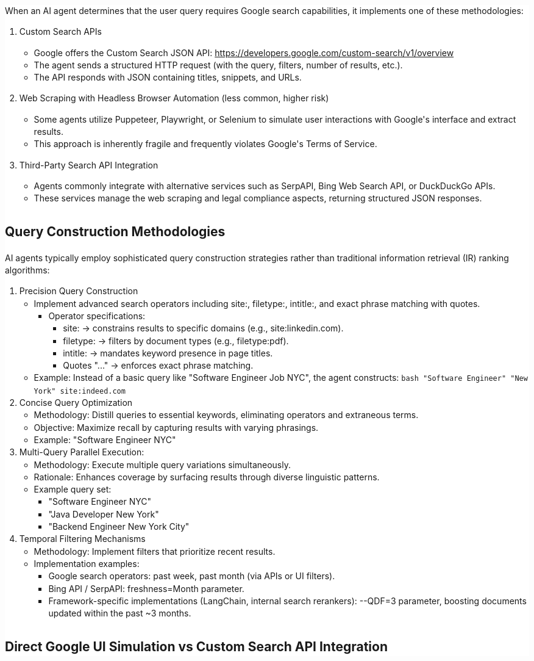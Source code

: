 When an AI agent determines that the user query requires Google search capabilities, it implements one of these methodologies:
1. Custom Search APIs
    - Google offers the Custom Search JSON API: https://developers.google.com/custom-search/v1/overview
    - The agent sends a structured HTTP request (with the query, filters, number of results, etc.).
    - The API responds with JSON containing titles, snippets, and URLs.

2. Web Scraping with Headless Browser Automation (less common, higher risk)
    - Some agents utilize Puppeteer, Playwright, or Selenium to simulate user interactions with Google's interface and extract results.
    - This approach is inherently fragile and frequently violates Google's Terms of Service.

3. Third-Party Search API Integration
    - Agents commonly integrate with alternative services such as SerpAPI, Bing Web Search API, or DuckDuckGo APIs.
    - These services manage the web scraping and legal compliance aspects, returning structured JSON responses.


## Query Construction Methodologies
AI agents typically employ sophisticated query construction strategies rather than traditional information retrieval (IR) ranking algorithms:
1. Precision Query Construction
    - Implement advanced search operators including site:, filetype:, intitle:, and exact phrase matching with quotes.
        - Operator specifications:
            - site: -> constrains results to specific domains (e.g., site:linkedin.com).
            - filetype: -> filters by document types (e.g., filetype:pdf).
            - intitle: -> mandates keyword presence in page titles.
            - Quotes "..." -> enforces exact phrase matching.
    - Example: Instead of a basic query like "Software Engineer Job NYC", the agent constructs:
    ```bash "Software Engineer" "New York" site:indeed.com```
2. Concise Query Optimization
    - Methodology: Distill queries to essential keywords, eliminating operators and extraneous terms.
    - Objective: Maximize recall by capturing results with varying phrasings.
    - Example: "Software Engineer NYC"
3. Multi-Query Parallel Execution:
    - Methodology: Execute multiple query variations simultaneously.
    - Rationale: Enhances coverage by surfacing results through diverse linguistic patterns.
    - Example query set:
        - "Software Engineer NYC"
        - "Java Developer New York"
        - "Backend Engineer New York City"
4. Temporal Filtering Mechanisms
    - Methodology: Implement filters that prioritize recent results.
    - Implementation examples:
        - Google search operators: past week, past month (via APIs or UI filters).
        - Bing API / SerpAPI: freshness=Month parameter.
        - Framework-specific implementations (LangChain, internal search rerankers): --QDF=3 parameter, boosting documents updated within the past ~3 months.

## Direct Google UI Simulation vs Custom Search API Integration
